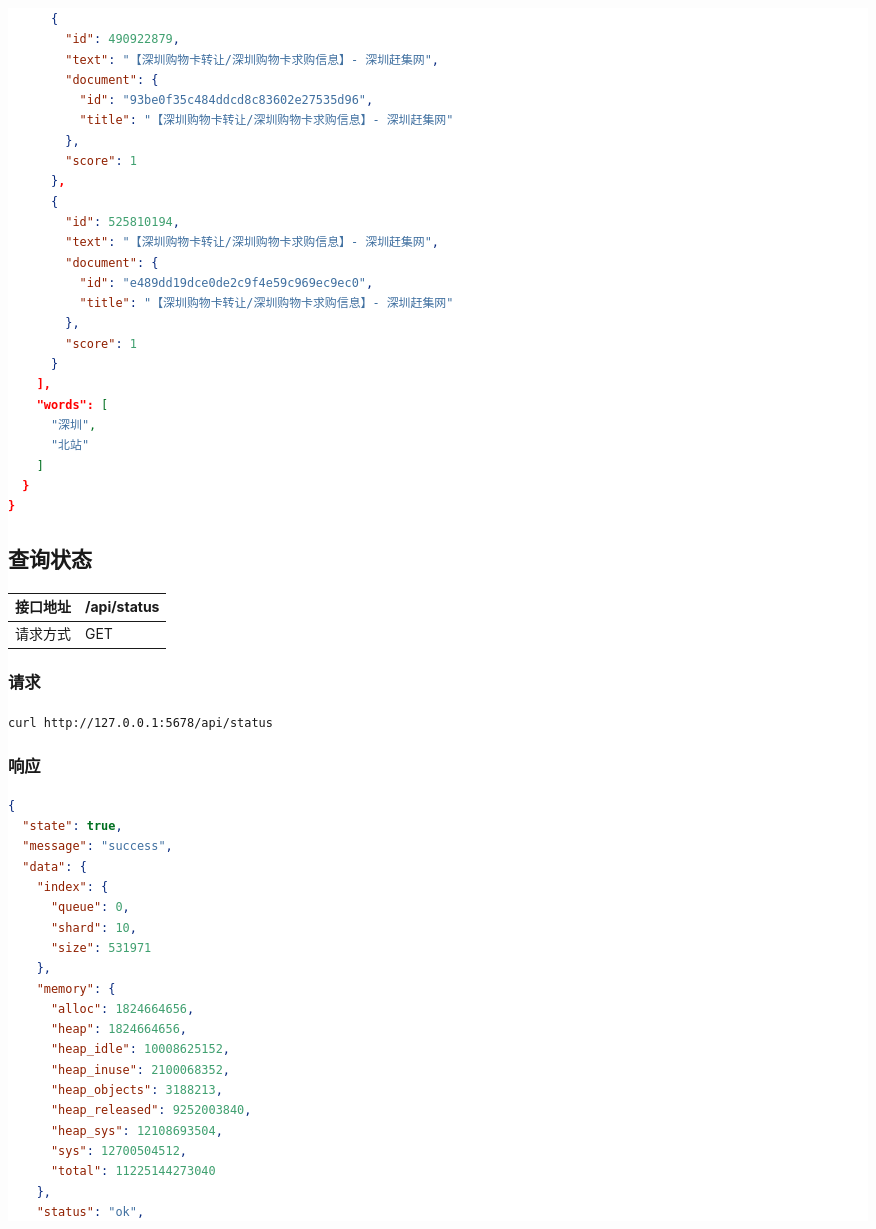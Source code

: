 ```json
      {
        "id": 490922879,
        "text": "【深圳购物卡转让/深圳购物卡求购信息】- 深圳赶集网",
        "document": {
          "id": "93be0f35c484ddcd8c83602e27535d96",
          "title": "【深圳购物卡转让/深圳购物卡求购信息】- 深圳赶集网"
        },
        "score": 1
      },
      {
        "id": 525810194,
        "text": "【深圳购物卡转让/深圳购物卡求购信息】- 深圳赶集网",
        "document": {
          "id": "e489dd19dce0de2c9f4e59c969ec9ec0",
          "title": "【深圳购物卡转让/深圳购物卡求购信息】- 深圳赶集网"
        },
        "score": 1
      }
    ],
    "words": [
      "深圳",
      "北站"
    ]
  }
}
```

## 查询状态

| 接口地址 | /api/status      |
|------|------------------|
| 请求方式 | GET              |

### 请求

```bash
curl http://127.0.0.1:5678/api/status
```

### 响应

```json
{
  "state": true,
  "message": "success",
  "data": {
    "index": {
      "queue": 0,
      "shard": 10,
      "size": 531971
    },
    "memory": {
      "alloc": 1824664656,
      "heap": 1824664656,
      "heap_idle": 10008625152,
      "heap_inuse": 2100068352,
      "heap_objects": 3188213,
      "heap_released": 9252003840,
      "heap_sys": 12108693504,
      "sys": 12700504512,
      "total": 11225144273040
    },
    "status": "ok",
```
